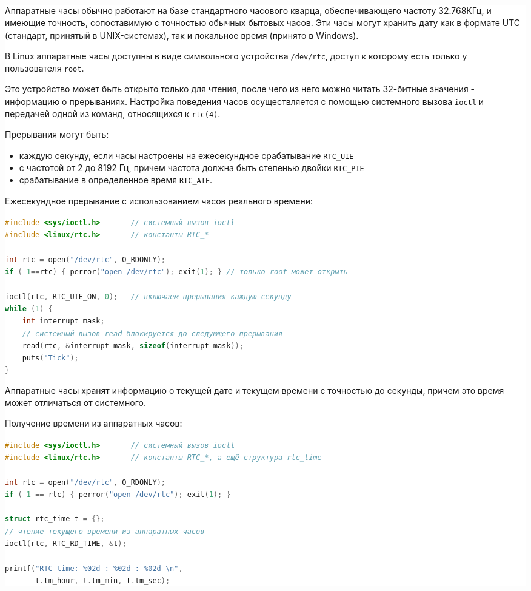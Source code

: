 Аппаратные часы обычно работают на базе стандартного часового кварца, обеспечивающего частоту 32.768КГц, и имеющие точность, сопоставимую с точностью обычных бытовых часов. Эти часы могут хранить дату как в формате UTC (стандарт, принятый в UNIX-системах), так и локальное время (принято в Windows). 

В Linux аппаратные часы доступны в виде символьного устройства `/dev/rtc`, доступ к которому есть только у пользователя `root`.

Это устройство может быть открыто только для чтения, после чего из него можно читать 32-битные значения - информацию о прерываниях. Настройка поведения часов осуществляется с помощью системного вызова `ioctl` и передачей одной из команд, относящихся к [`rtc(4)`](http://man7.org/linux/man-pages/man4/rtc.4.html).

Прерывания могут быть:

* каждую секунду, если часы настроены на ежесекундное срабатывание `RTC_UIE`
* с частотой от 2 до 8192 Гц, причем частота должна быть степенью двойки `RTC_PIE`
* срабатывание в определенное время `RTC_AIE`.

Ежесекундное прерывание с использованием часов реального времени:

```c
#include <sys/ioctl.h>       // системный вызов ioctl
#include <linux/rtc.h>       // константы RTC_*

int rtc = open("/dev/rtc", O_RDONLY);
if (-1==rtc) { perror("open /dev/rtc"); exit(1); } // только root может открыть

ioctl(rtc, RTC_UIE_ON, 0);   // включаем прерывания каждую секунду
while (1) {
    int interrupt_mask;
    // системный вызов read блокируется до следующего прерывания
    read(rtc, &interrupt_mask, sizeof(interrupt_mask));
    puts("Tick");
}
```

Аппаратные часы хранят информацию о текущей дате и текущем времени с точностью до секунды, причем это время может отличаться от системного. 

Получение времени из аппаратных часов:

```c
#include <sys/ioctl.h>       // системный вызов ioctl
#include <linux/rtc.h>       // константы RTC_*, а ещё структура rtc_time

int rtc = open("/dev/rtc", O_RDONLY);
if (-1 == rtc) { perror("open /dev/rtc"); exit(1); }

struct rtc_time t = {};
// чтение текущего времени из аппаратных часов
ioctl(rtc, RTC_RD_TIME, &t);

printf("RTC time: %02d : %02d : %02d \n",
       t.tm_hour, t.tm_min, t.tm_sec);
```
